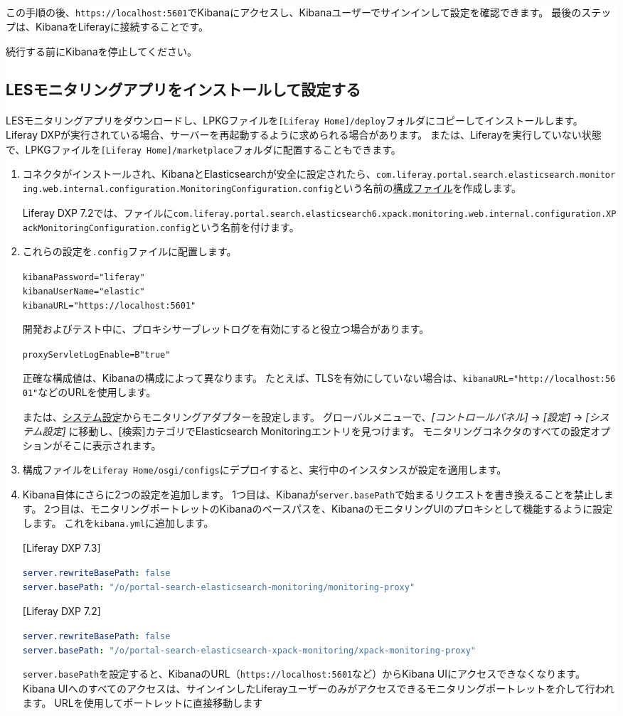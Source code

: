 この手順の後、`https://localhost:5601`でKibanaにアクセスし、Kibanaユーザーでサインインして設定を確認できます。 最後のステップは、KibanaをLiferayに接続することです。

続行する前にKibanaを停止してください。

## LESモニタリングアプリをインストールして設定する

LESモニタリングアプリをダウンロードし、LPKGファイルを`[Liferay Home]/deploy`フォルダにコピーしてインストールします。 Liferay DXPが実行されている場合、サーバーを再起動するように求められる場合があります。 または、Liferayを実行していない状態で、LPKGファイルを`[Liferay Home]/marketplace`フォルダに配置することもできます。

1.  コネクタがインストールされ、KibanaとElasticsearchが安全に設定されたら、`com.liferay.portal.search.elasticsearch.monitoring.web.internal.configuration.MonitoringConfiguration.config`という名前の[構成ファイル](../../system-administration/configuring-liferay/configuration-files-and-factories/using-configuration-files.md)を作成します。

    Liferay DXP 7.2では、ファイルに`com.liferay.portal.search.elasticsearch6.xpack.monitoring.web.internal.configuration.XPackMonitoringConfiguration.config`という名前を付けます。

2.  これらの設定を`.config`ファイルに配置します。

    ``` properties
    kibanaPassword="liferay"
    kibanaUserName="elastic"
    kibanaURL="https://localhost:5601"
    ```

    開発およびテスト中に、プロキシサーブレットログを有効にすると役立つ場合があります。

    ``` properties
    proxyServletLogEnable=B"true"
    ```

    正確な構成値は、Kibanaの構成によって異なります。 たとえば、TLSを有効にしていない場合は、`kibanaURL="http://localhost:5601"`などのURLを使用します。

    または、[システム設定](../../system-administration/configuring-liferay/system-settings.md)からモニタリングアダプターを設定します。 グローバルメニューで、*[コントロールパネル]* → *[設定]* → *[システム設定]* に移動し、[検索]カテゴリでElasticsearch Monitoringエントリを見つけます。 モニタリングコネクタのすべての設定オプションがそこに表示されます。

3.  構成ファイルを`Liferay Home/osgi/configs`にデプロイすると、実行中のインスタンスが設定を適用します。

4.  Kibana自体にさらに2つの設定を追加します。 1つ目は、Kibanaが`server.basePath`で始まるリクエストを書き換えることを禁止します。 2つ目は、モニタリングポートレットのKibanaのベースパスを、KibanaのモニタリングUIのプロキシとして機能するように設定します。 これを`kibana.yml`に追加します。

    \[Liferay DXP 7.3\]

    ``` yaml
    server.rewriteBasePath: false
    server.basePath: "/o/portal-search-elasticsearch-monitoring/monitoring-proxy"
    ```

    \[Liferay DXP 7.2\]

    ``` yaml
    server.rewriteBasePath: false
    server.basePath: "/o/portal-search-elasticsearch-xpack-monitoring/xpack-monitoring-proxy"
    ```

    `server.basePath`を設定すると、KibanaのURL（`https://localhost:5601`など）からKibana UIにアクセスできなくなります。 Kibana UIへのすべてのアクセスは、サインインしたLiferayユーザーのみがアクセスできるモニタリングポートレットを介して行われます。 URLを使用してポートレットに直接移動します
